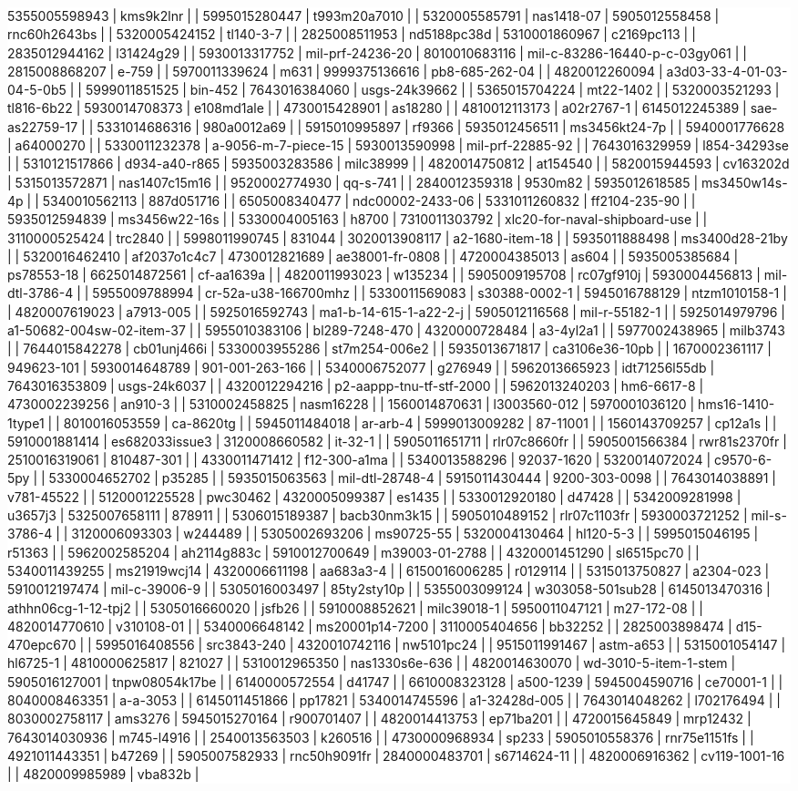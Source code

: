 5355005598943 | kms9k2lnr |  | 5995015280447 | t993m20a7010 |  | 5320005585791 | nas1418-07 | 
5905012558458 | rnc60h2643bs |  | 5320005424152 | tl140-3-7 |  | 2825008511953 | nd5188pc38d | 
5310001860967 | c2169pc113 |  | 2835012944162 | l31424g29 |  | 5930013317752 | mil-prf-24236-20 | 
8010010683116 | mil-c-83286-16440-p-c-03gy061 |  | 2815008868207 | e-759 |  | 5970011339624 | m631 | 
9999375136616 | pb8-685-262-04 |  | 4820012260094 | a3d03-33-4-01-03-04-5-0b5 |  | 5999011851525 | bin-452 | 
7643016384060 | usgs-24k39662 |  | 5365015704224 | mt22-1402 |  | 5320003521293 | tl816-6b22 | 
5930014708373 | e108md1ale |  | 4730015428901 | as18280 |  | 4810012113173 | a02r2767-1 | 
6145012245389 | sae-as22759-17 |  | 5331014686316 | 980a0012a69 |  | 5915010995897 | rf9366 | 
5935012456511 | ms3456kt24-7p |  | 5940001776628 | a64000270 |  | 5330011232378 | a-9056-m-7-piece-15 | 
5930013590998 | mil-prf-22885-92 |  | 7643016329959 | l854-34293se |  | 5310121517866 | d934-a40-r865 | 
5935003283586 | milc38999 |  | 4820014750812 | at154540 |  | 5820015944593 | cv163202d | 
5315013572871 | nas1407c15m16 |  | 9520002774930 | qq-s-741 |  | 2840012359318 | 9530m82 | 
5935012618585 | ms3450w14s-4p |  | 5340010562113 | 887d051716 |  | 6505008340477 | ndc00002-2433-06 | 
5331011260832 | ff2104-235-90 |  | 5935012594839 | ms3456w22-16s |  | 5330004005163 | h8700 | 
7310011303792 | xlc20-for-naval-shipboard-use |  | 3110000525424 | trc2840 |  | 5998011990745 | 831044 | 
3020013908117 | a2-1680-item-18 |  | 5935011888498 | ms3400d28-21by |  | 5320016462410 | af2037o1c4c7 | 
4730012821689 | ae38001-fr-0808 |  | 4720004385013 | as604 |  | 5935005385684 | ps78553-18 | 
6625014872561 | cf-aa1639a |  | 4820011993023 | w135234 |  | 5905009195708 | rc07gf910j | 
5930004456813 | mil-dtl-3786-4 |  | 5955009788994 | cr-52a-u38-166700mhz |  | 5330011569083 | s30388-0002-1 | 
5945016788129 | ntzm1010158-1 |  | 4820007619023 | a7913-005 |  | 5925016592743 | ma1-b-14-615-1-a22-2-j | 
5905012116568 | mil-r-55182-1 |  | 5925014979796 | a1-50682-004sw-02-item-37 |  | 5955010383106 | bl289-7248-470 | 
4320000728484 | a3-4yl2a1 |  | 5977002438965 | milb3743 |  | 7644015842278 | cb01unj466i | 
5330003955286 | st7m254-006e2 |  | 5935013671817 | ca3106e36-10pb |  | 1670002361117 | 949623-101 | 
5930014648789 | 901-001-263-166 |  | 5340006752077 | g276949 |  | 5962013665923 | idt71256l55db | 
7643016353809 | usgs-24k6037 |  | 4320012294216 | p2-aappp-tnu-tf-stf-2000 |  | 5962013240203 | hm6-6617-8 | 
4730002239256 | an910-3 |  | 5310002458825 | nasm16228 |  | 1560014870631 | l3003560-012 | 
5970001036120 | hms16-1410-1type1 |  | 8010016053559 | ca-8620tg |  | 5945011484018 | ar-arb-4 | 
5999013009282 | 87-11001 |  | 1560143709257 | cp12a1s |  | 5910001881414 | es682033issue3 | 
3120008660582 | it-32-1 |  | 5905011651711 | rlr07c8660fr |  | 5905001566384 | rwr81s2370fr | 
2510016319061 | 810487-301 |  | 4330011471412 | f12-300-a1ma |  | 5340013588296 | 92037-1620 | 
5320014072024 | c9570-6-5py |  | 5330004652702 | p35285 |  | 5935015063563 | mil-dtl-28748-4 | 
5915011430444 | 9200-303-0098 |  | 7643014038891 | v781-45522 |  | 5120001225528 | pwc30462 | 
4320005099387 | es1435 |  | 5330012920180 | d47428 |  | 5342009281998 | u3657j3 | 
5325007658111 | 878911 |  | 5306015189387 | bacb30nm3k15 |  | 5905010489152 | rlr07c1103fr | 
5930003721252 | mil-s-3786-4 |  | 3120006093303 | w244489 |  | 5305002693206 | ms90725-55 | 
5320004130464 | hl120-5-3 |  | 5995015046195 | r51363 |  | 5962002585204 | ah2114g883c | 
5910012700649 | m39003-01-2788 |  | 4320001451290 | sl6515pc70 |  | 5340011439255 | ms21919wcj14 | 
4320006611198 | aa683a3-4 |  | 6150016006285 | r0129114 |  | 5315013750827 | a2304-023 | 
5910012197474 | mil-c-39006-9 |  | 5305016003497 | 85ty2sty10p |  | 5355003099124 | w303058-501sub28 | 
6145013470316 | athhn06cg-1-12-tpj2 |  | 5305016660020 | jsfb26 |  | 5910008852621 | milc39018-1 | 
5950011047121 | m27-172-08 |  | 4820014770610 | v310108-01 |  | 5340006648142 | ms20001p14-7200 | 
3110005404656 | bb32252 |  | 2825003898474 | d15-470epc670 |  | 5995016408556 | src3843-240 | 
4320010742116 | nw5101pc24 |  | 9515011991467 | astm-a653 |  | 5315001054147 | hl6725-1 | 
4810000625817 | 821027 |  | 5310012965350 | nas1330s6e-636 |  | 4820014630070 | wd-3010-5-item-1-stem | 
5905016127001 | tnpw08054k17be |  | 6140000572554 | d41747 |  | 6610008323128 | a500-1239 | 
5945004590716 | ce70001-1 |  | 8040008463351 | a-a-3053 |  | 6145011451866 | pp17821 | 
5340014745596 | a1-32428d-005 |  | 7643014048262 | l702176494 |  | 8030002758117 | ams3276 | 
5945015270164 | r900701407 |  | 4820014413753 | ep71ba201 |  | 4720015645849 | mrp12432 | 
7643014030936 | m745-l4916 |  | 2540013563503 | k260516 |  | 4730000968934 | sp233 | 
5905010558376 | rnr75e1151fs |  | 4921011443351 | b47269 |  | 5905007582933 | rnc50h9091fr | 
2840000483701 | s6714624-11 |  | 4820006916362 | cv119-1001-16 |  | 4820009985989 | vba832b | 